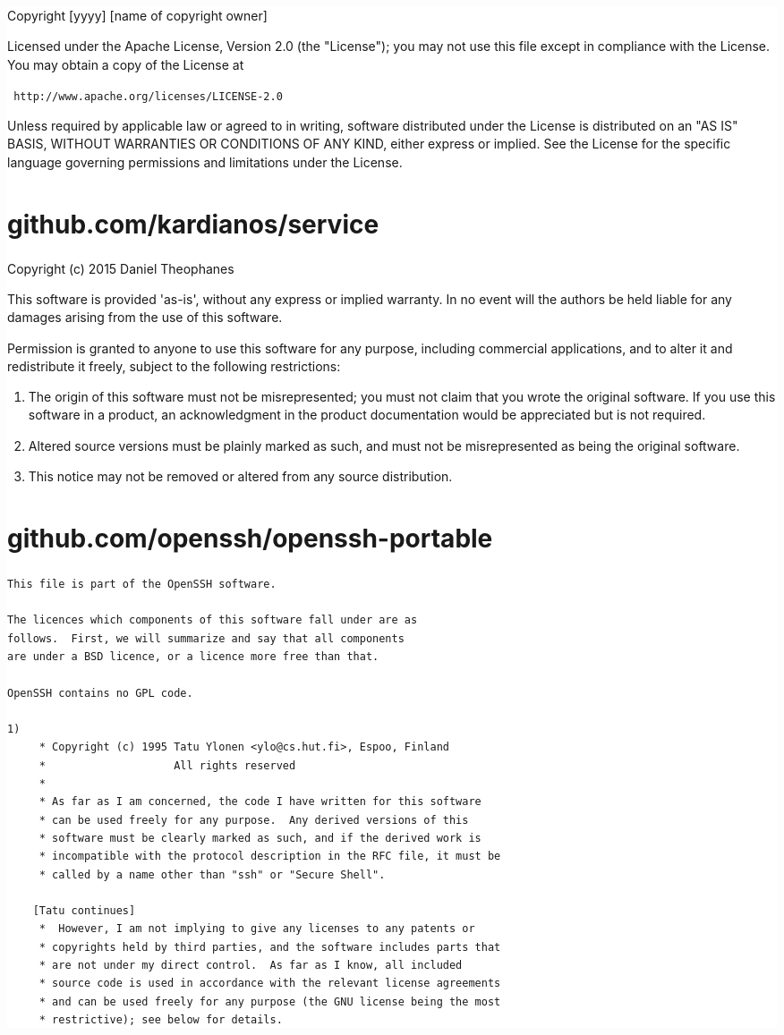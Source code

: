    Copyright [yyyy] [name of copyright owner]

   Licensed under the Apache License, Version 2.0 (the "License");
   you may not use this file except in compliance with the License.
   You may obtain a copy of the License at

     http://www.apache.org/licenses/LICENSE-2.0

   Unless required by applicable law or agreed to in writing, software
   distributed under the License is distributed on an "AS IS" BASIS,
   WITHOUT WARRANTIES OR CONDITIONS OF ANY KIND, either express or implied.
   See the License for the specific language governing permissions and
   limitations under the License.


# github.com/kardianos/service
Copyright (c) 2015 Daniel Theophanes

This software is provided 'as-is', without any express or implied
warranty. In no event will the authors be held liable for any damages
arising from the use of this software.

Permission is granted to anyone to use this software for any purpose,
including commercial applications, and to alter it and redistribute it
freely, subject to the following restrictions:

   1. The origin of this software must not be misrepresented; you must not
   claim that you wrote the original software. If you use this software
   in a product, an acknowledgment in the product documentation would be
   appreciated but is not required.

   2. Altered source versions must be plainly marked as such, and must not be
   misrepresented as being the original software.

   3. This notice may not be removed or altered from any source
   distribution.

# github.com/openssh/openssh-portable
```
This file is part of the OpenSSH software.

The licences which components of this software fall under are as
follows.  First, we will summarize and say that all components
are under a BSD licence, or a licence more free than that.

OpenSSH contains no GPL code.

1)
     * Copyright (c) 1995 Tatu Ylonen <ylo@cs.hut.fi>, Espoo, Finland
     *                    All rights reserved
     *
     * As far as I am concerned, the code I have written for this software
     * can be used freely for any purpose.  Any derived versions of this
     * software must be clearly marked as such, and if the derived work is
     * incompatible with the protocol description in the RFC file, it must be
     * called by a name other than "ssh" or "Secure Shell".

    [Tatu continues]
     *  However, I am not implying to give any licenses to any patents or
     * copyrights held by third parties, and the software includes parts that
     * are not under my direct control.  As far as I know, all included
     * source code is used in accordance with the relevant license agreements
     * and can be used freely for any purpose (the GNU license being the most
     * restrictive); see below for details.

```